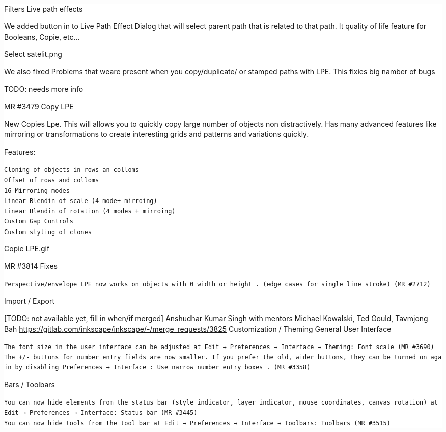 
Filters
Live path effects

We added button in to Live Path Effect Dialog that will select parent path that is related to that path. It quality of life feature for Booleans, Copie, etc...

Select satelit.png


We also fixed Problems that weare present when you copy/duplicate/ or stamped paths with LPE. This fixies big namber of bugs

TODO: needs more info

MR #3479
Copy LPE

New Copies Lpe. This will allows you to quickly copy large number of objects non distractively. Has many advanced features like mirroring or transformations to create interesting grids and patterns and variations quickly.

Features:

    Cloning of objects in rows an colloms
    Offset of rows and colloms
    16 Mirroring modes
    Linear Blendin of scale (4 mode+ mirroing)
    Linear Blendin of rotation (4 modes + mirroing)
    Custom Gap Controls
    Custom styling of clones

Copie LPE.gif

MR #3814
Fixes

    Perspective/envelope LPE now works on objects with 0 width or height . (edge cases for single line stroke) (MR #2712)

Import / Export

[TODO: not available yet, fill in when/if merged] Anshudhar Kumar Singh with mentors Michael Kowalski, Ted Gould, Tavmjong Bah https://gitlab.com/inkscape/inkscape/-/merge_requests/3825
Customization / Theming
General User Interface

    The font size in the user interface can be adjusted at Edit → Preferences → Interface → Theming: Font scale (MR #3690)
    The +/- buttons for number entry fields are now smaller. If you prefer the old, wider buttons, they can be turned on again by disabling Preferences → Interface : Use narrow number entry boxes . (MR #3358)

Bars / Toolbars

    You can now hide elements from the status bar (style indicator, layer indicator, mouse coordinates, canvas rotation) at Edit → Preferences → Interface: Status bar (MR #3445)
    You can now hide tools from the tool bar at Edit → Preferences → Interface → Toolbars: Toolbars (MR #3515)
